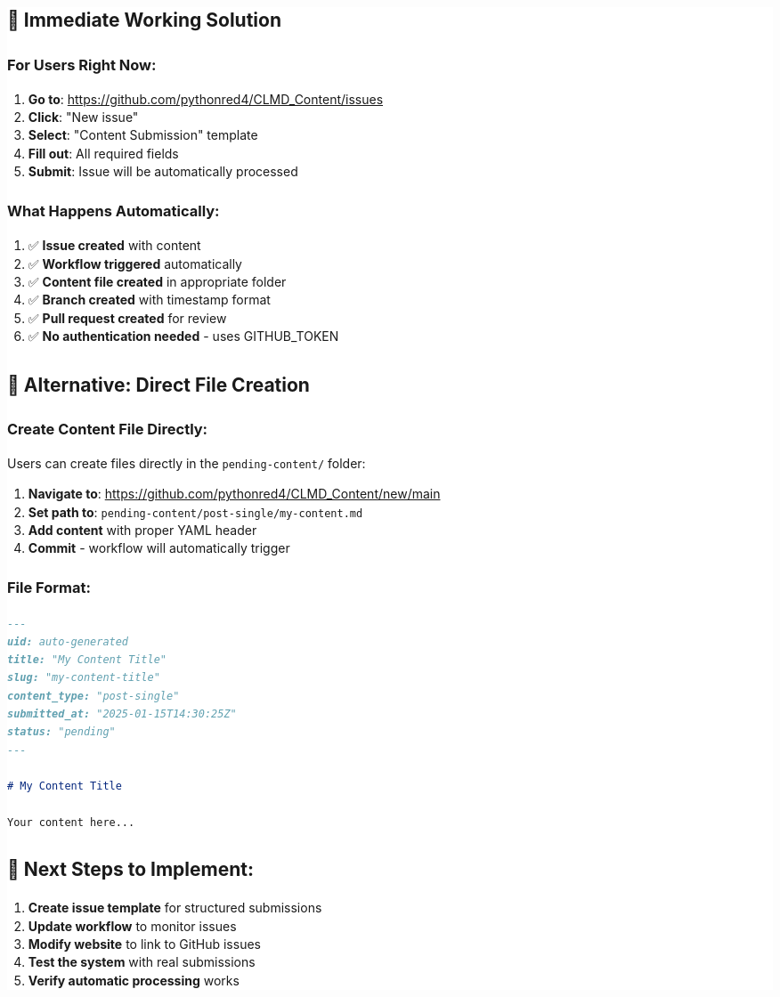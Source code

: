 
## 🎯 **Immediate Working Solution**

### **For Users Right Now:**

1. **Go to**: https://github.com/pythonred4/CLMD_Content/issues
2. **Click**: "New issue"
3. **Select**: "Content Submission" template
4. **Fill out**: All required fields
5. **Submit**: Issue will be automatically processed

### **What Happens Automatically:**

1. ✅ **Issue created** with content
2. ✅ **Workflow triggered** automatically
3. ✅ **Content file created** in appropriate folder
4. ✅ **Branch created** with timestamp format
5. ✅ **Pull request created** for review
6. ✅ **No authentication needed** - uses GITHUB_TOKEN

## 🔄 **Alternative: Direct File Creation**

### **Create Content File Directly:**

Users can create files directly in the `pending-content/` folder:

1. **Navigate to**: https://github.com/pythonred4/CLMD_Content/new/main
2. **Set path to**: `pending-content/post-single/my-content.md`
3. **Add content** with proper YAML header
4. **Commit** - workflow will automatically trigger

### **File Format:**

```markdown
---
uid: auto-generated
title: "My Content Title"
slug: "my-content-title"
content_type: "post-single"
submitted_at: "2025-01-15T14:30:25Z"
status: "pending"
---

# My Content Title

Your content here...
```

## 🚀 **Next Steps to Implement:**

1. **Create issue template** for structured submissions
2. **Update workflow** to monitor issues
3. **Modify website** to link to GitHub issues
4. **Test the system** with real submissions
5. **Verify automatic processing** works
